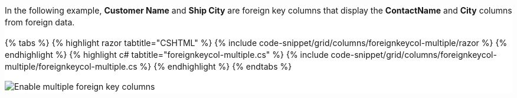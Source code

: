 In the following example, **Customer Name** and **Ship City** are foreign key columns that display the **ContactName** and **City** columns from foreign data.

{% tabs %}
{% highlight razor tabtitle="CSHTML" %}
{% include code-snippet/grid/columns/foreignkeycol-multiple/razor %}
{% endhighlight %}
{% highlight c# tabtitle="foreignkeycol-multiple.cs" %}
{% include code-snippet/grid/columns/foreignkeycol-multiple/foreignkeycol-multiple.cs %}
{% endhighlight %}
{% endtabs %}

![Enable multiple foreign key columns](../images/foreign/foreign-multiple.png)